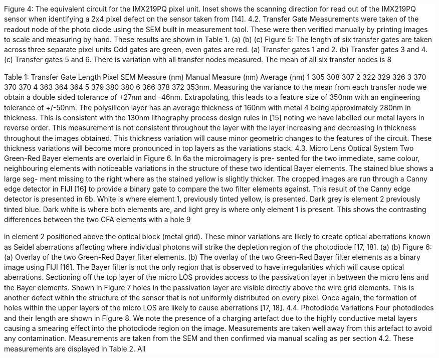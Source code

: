 Figure 4: The equivalent circuit for the IMX219PQ pixel unit. Inset shows the scanning direction for read
out of the IMX219PQ sensor when identifying a 2x4 pixel defect on the sensor taken from [14].
4.2. Transfer Gate
Measurements were taken of the readout node of the photo diode using the SEM built
in measurement tool. These were then verified manually by printing images to scale and
measuring by hand. These results are shown in Table 1.
(a) (b) (c)
Figure 5: The length of six transfer gates are taken across three separate pixel units Odd gates are green,
even gates are red. (a) Transfer gates 1 and 2. (b) Transfer gates 3 and 4. (c) Transfer gates 5 and 6.
There is variation with all transfer nodes measured. The mean of all six transfer nodes is
8

Table 1: Transfer Gate Length
Pixel SEM Measure (nm) Manual Measure (nm) Average (nm)
1 305 308 307
2 322 329 326
3 370 370 370
4 363 364 364
5 379 380 380
6 366 378 372
353nm. Measuring the variance to the mean from each transfer node we obtain a double sided
tolerance of +27nm and -46nm. Extrapolating, this leads to a feature size of 350nm with an
engineering tolerance of +/-50nm. The polysilicon layer has an average thickness of 160nm
with metal 4 being approximately 280nm in thickness. This is consistent with the 130nm
lithography process design rules in [15] noting we have labelled our metal layers in reverse
order. This measurement is not consistent throughout the layer with the layer increasing
and decreasing in thickness throughout the images obtained. This thickness variation will
cause minor geometric changes to the features of the circuit. These thickness variations will
become more pronounced in top layers as the variations stack.
4.3. Micro Lens Optical System
Two Green-Red Bayer elements are overlaid in Figure 6. In 6a the microimagery is pre-
sented for the two immediate, same colour, neighbouring elements with noticeable variations
in the structure of these two identical Bayer elements. The stained blue shows a large seg-
ment missing to the right where as the stained yellow is slightly thicker. The cropped images
are run through a Canny edge detector in FIJI [16] to provide a binary gate to compare the
two filter elements against. This result of the Canny edge detector is presented in 6b. White
is where element 1, previously tinted yellow, is presented. Dark grey is element 2 previously
tinted blue. Dark white is where both elements are, and light grey is where only element 1 is
present. This shows the contrasting differences between the two CFA elements with a hole
9

in element 2 positioned above the optical block (metal grid). These minor variations are
likely to create optical aberrations known as Seidel aberrations affecting where individual
photons will strike the depletion region of the photodiode [17, 18].
(a) (b)
Figure 6: (a) Overlay of the two Green-Red Bayer filter elements. (b) The overlay of the two Green-Red
Bayer filter elements as a binary image using FIJI [16].
The Bayer filter is not the only region that is observed to have irregularities which will
cause optical aberrations. Sectioning off the top layer of the micro LOS provides access to
the passivation layer in between the micro lens and the Bayer elements. Shown in Figure
7 holes in the passivation layer are visible directly above the wire grid elements. This is
another defect within the structure of the sensor that is not uniformly distributed on every
pixel. Once again, the formation of holes within the upper layers of the micro LOS are likely
to cause aberrations [17, 18].
4.4. Photodiode Variations
Four photodiodes and their length are shown in Figure 8. We note the presence of a
charging artefact due to the highly conductive metal layers causing a smearing effect into
the photodiode region on the image. Measurements are taken well away from this artefact
to avoid any contamination. Measurements are taken from the SEM and then confirmed
via manual scaling as per section 4.2. These measurements are displayed in Table 2. All